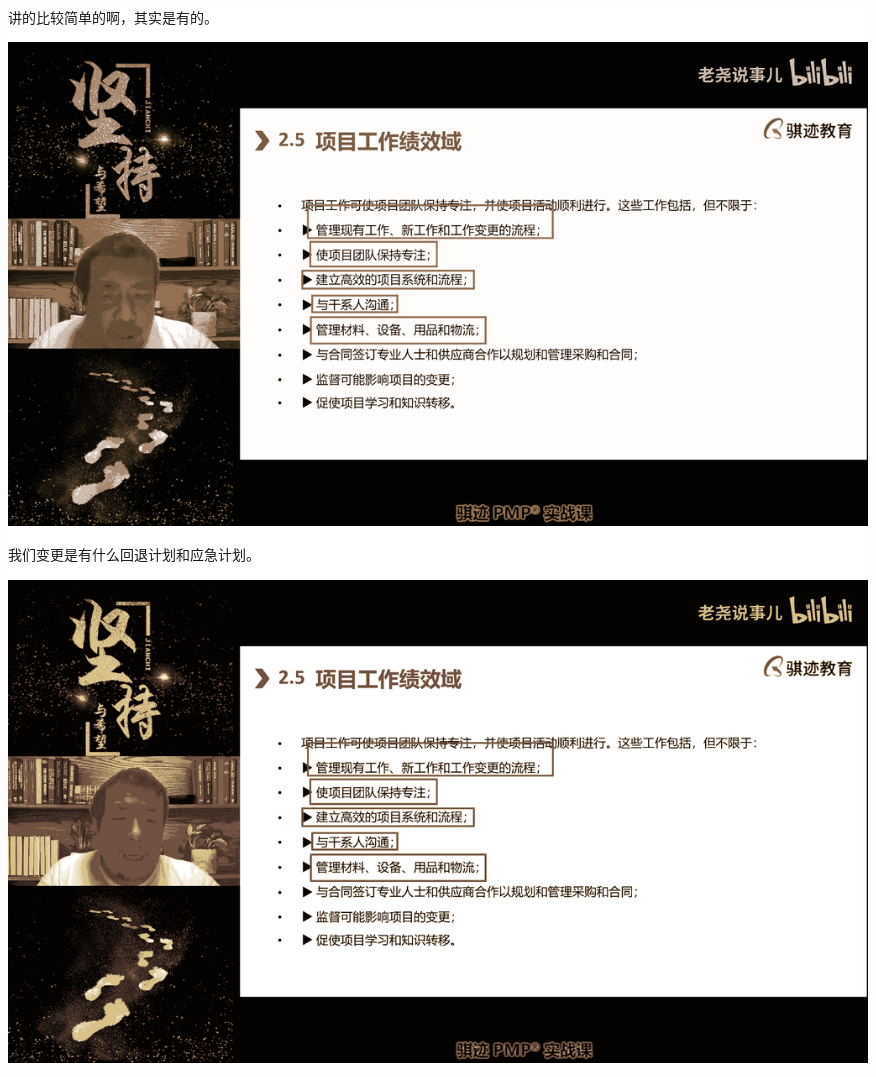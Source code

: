 讲的比较简单的啊，其实是有的。

![](img/b6c5c9a3d62fc3eabdd6537b678f43ab_242.png)

我们变更是有什么回退计划和应急计划。

![](img/b6c5c9a3d62fc3eabdd6537b678f43ab_244.png)
